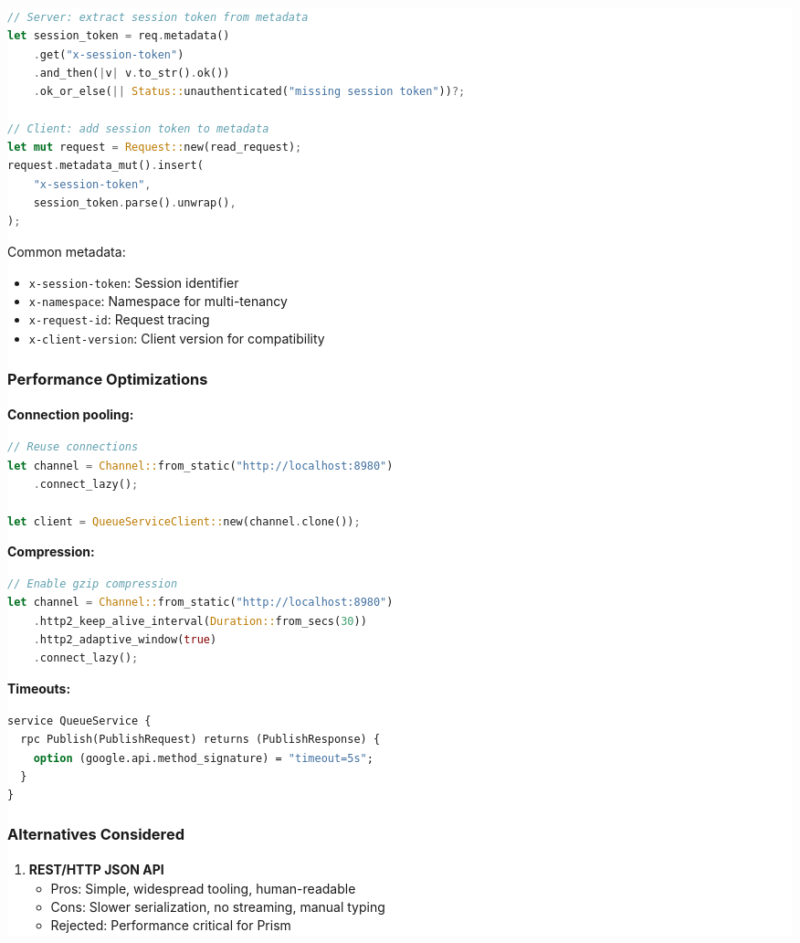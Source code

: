 ```rust
// Server: extract session token from metadata
let session_token = req.metadata()
    .get("x-session-token")
    .and_then(|v| v.to_str().ok())
    .ok_or_else(|| Status::unauthenticated("missing session token"))?;

// Client: add session token to metadata
let mut request = Request::new(read_request);
request.metadata_mut().insert(
    "x-session-token",
    session_token.parse().unwrap(),
);
```

Common metadata:
- `x-session-token`: Session identifier
- `x-namespace`: Namespace for multi-tenancy
- `x-request-id`: Request tracing
- `x-client-version`: Client version for compatibility

### Performance Optimizations

**Connection pooling:**
```rust
// Reuse connections
let channel = Channel::from_static("http://localhost:8980")
    .connect_lazy();

let client = QueueServiceClient::new(channel.clone());
```

**Compression:**
```rust
// Enable gzip compression
let channel = Channel::from_static("http://localhost:8980")
    .http2_keep_alive_interval(Duration::from_secs(30))
    .http2_adaptive_window(true)
    .connect_lazy();
```

**Timeouts:**
```protobuf
service QueueService {
  rpc Publish(PublishRequest) returns (PublishResponse) {
    option (google.api.method_signature) = "timeout=5s";
  }
}
```

### Alternatives Considered

1. **REST/HTTP JSON API**
   - Pros: Simple, widespread tooling, human-readable
   - Cons: Slower serialization, no streaming, manual typing
   - Rejected: Performance critical for Prism
